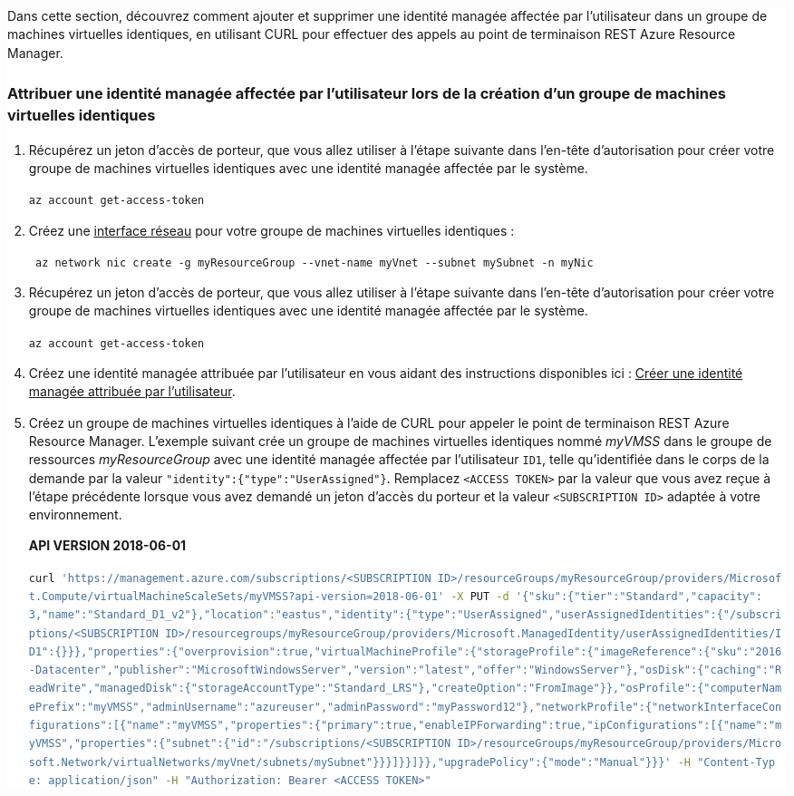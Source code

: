 Dans cette section, découvrez comment ajouter et supprimer une identité managée affectée par l’utilisateur dans un groupe de machines virtuelles identiques, en utilisant CURL pour effectuer des appels au point de terminaison REST Azure Resource Manager.

### <a name="assign-a-user-assigned-managed-identity-during-the-creation-of-a-virtual-machine-scale-set"></a>Attribuer une identité managée affectée par l’utilisateur lors de la création d’un groupe de machines virtuelles identiques

1. Récupérez un jeton d’accès de porteur, que vous allez utiliser à l’étape suivante dans l’en-tête d’autorisation pour créer votre groupe de machines virtuelles identiques avec une identité managée affectée par le système.

   ```azurecli-interactive
   az account get-access-token
   ```

2. Créez une [interface réseau](/cli/azure/network/nic?view=azure-cli-latest#az-network-nic-create) pour votre groupe de machines virtuelles identiques :

   ```azurecli-interactive
    az network nic create -g myResourceGroup --vnet-name myVnet --subnet mySubnet -n myNic
   ```

3. Récupérez un jeton d’accès de porteur, que vous allez utiliser à l’étape suivante dans l’en-tête d’autorisation pour créer votre groupe de machines virtuelles identiques avec une identité managée affectée par le système.

   ```azurecli-interactive
   az account get-access-token
   ``` 

4. Créez une identité managée attribuée par l’utilisateur en vous aidant des instructions disponibles ici : [Créer une identité managée attribuée par l’utilisateur](how-to-manage-ua-identity-rest.md#create-a-user-assigned-managed-identity).

5. Créez un groupe de machines virtuelles identiques à l’aide de CURL pour appeler le point de terminaison REST Azure Resource Manager. L’exemple suivant crée un groupe de machines virtuelles identiques nommé *myVMSS* dans le groupe de ressources *myResourceGroup* avec une identité managée affectée par l’utilisateur `ID1`, telle qu’identifiée dans le corps de la demande par la valeur `"identity":{"type":"UserAssigned"}`. Remplacez `<ACCESS TOKEN>` par la valeur que vous avez reçue à l’étape précédente lorsque vous avez demandé un jeton d’accès du porteur et la valeur `<SUBSCRIPTION ID>` adaptée à votre environnement.
 
   **API VERSION 2018-06-01**

   ```bash   
   curl 'https://management.azure.com/subscriptions/<SUBSCRIPTION ID>/resourceGroups/myResourceGroup/providers/Microsoft.Compute/virtualMachineScaleSets/myVMSS?api-version=2018-06-01' -X PUT -d '{"sku":{"tier":"Standard","capacity":3,"name":"Standard_D1_v2"},"location":"eastus","identity":{"type":"UserAssigned","userAssignedIdentities":{"/subscriptions/<SUBSCRIPTION ID>/resourcegroups/myResourceGroup/providers/Microsoft.ManagedIdentity/userAssignedIdentities/ID1":{}}},"properties":{"overprovision":true,"virtualMachineProfile":{"storageProfile":{"imageReference":{"sku":"2016-Datacenter","publisher":"MicrosoftWindowsServer","version":"latest","offer":"WindowsServer"},"osDisk":{"caching":"ReadWrite","managedDisk":{"storageAccountType":"Standard_LRS"},"createOption":"FromImage"}},"osProfile":{"computerNamePrefix":"myVMSS","adminUsername":"azureuser","adminPassword":"myPassword12"},"networkProfile":{"networkInterfaceConfigurations":[{"name":"myVMSS","properties":{"primary":true,"enableIPForwarding":true,"ipConfigurations":[{"name":"myVMSS","properties":{"subnet":{"id":"/subscriptions/<SUBSCRIPTION ID>/resourceGroups/myResourceGroup/providers/Microsoft.Network/virtualNetworks/myVnet/subnets/mySubnet"}}}]}}]}},"upgradePolicy":{"mode":"Manual"}}}' -H "Content-Type: application/json" -H "Authorization: Bearer <ACCESS TOKEN>"
   ```
